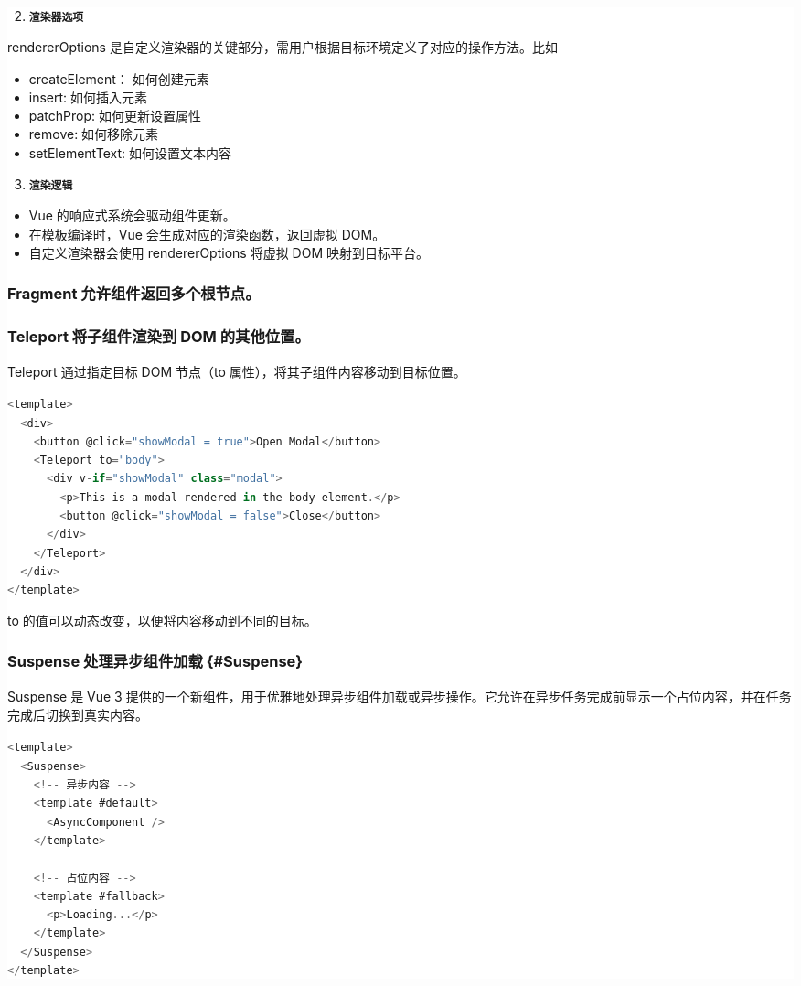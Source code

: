 ```JavaScript

```
  
2. **`渲染器选项`**

rendererOptions 是自定义渲染器的关键部分，需用户根据目标环境定义了对应的操作方法。比如
- createElement： 如何创建元素
- insert: 如何插入元素
- patchProp: 如何更新设置属性
- remove: 如何移除元素
- setElementText: 如何设置文本内容

3. **`渲染逻辑`**

- Vue 的响应式系统会驱动组件更新。
- 在模板编译时，Vue 会生成对应的渲染函数，返回虚拟 DOM。
- 自定义渲染器会使用 rendererOptions 将虚拟 DOM 映射到目标平台。


### Fragment 允许组件返回多个根节点。

### Teleport 将子组件渲染到 DOM 的其他位置。

Teleport 通过指定目标 DOM 节点（to 属性），将其子组件内容移动到目标位置。
```JavaScript
<template>
  <div>
    <button @click="showModal = true">Open Modal</button>
    <Teleport to="body">
      <div v-if="showModal" class="modal">
        <p>This is a modal rendered in the body element.</p>
        <button @click="showModal = false">Close</button>
      </div>
    </Teleport>
  </div>
</template>
```

to 的值可以动态改变，以便将内容移动到不同的目标。

### Suspense 处理异步组件加载 {#Suspense}

Suspense 是 Vue 3 提供的一个新组件，用于优雅地处理异步组件加载或异步操作。它允许在异步任务完成前显示一个占位内容，并在任务完成后切换到真实内容。
```JavaScript
<template>
  <Suspense>
    <!-- 异步内容 -->
    <template #default>
      <AsyncComponent />
    </template>

    <!-- 占位内容 -->
    <template #fallback>
      <p>Loading...</p>
    </template>
  </Suspense>
</template>
```
